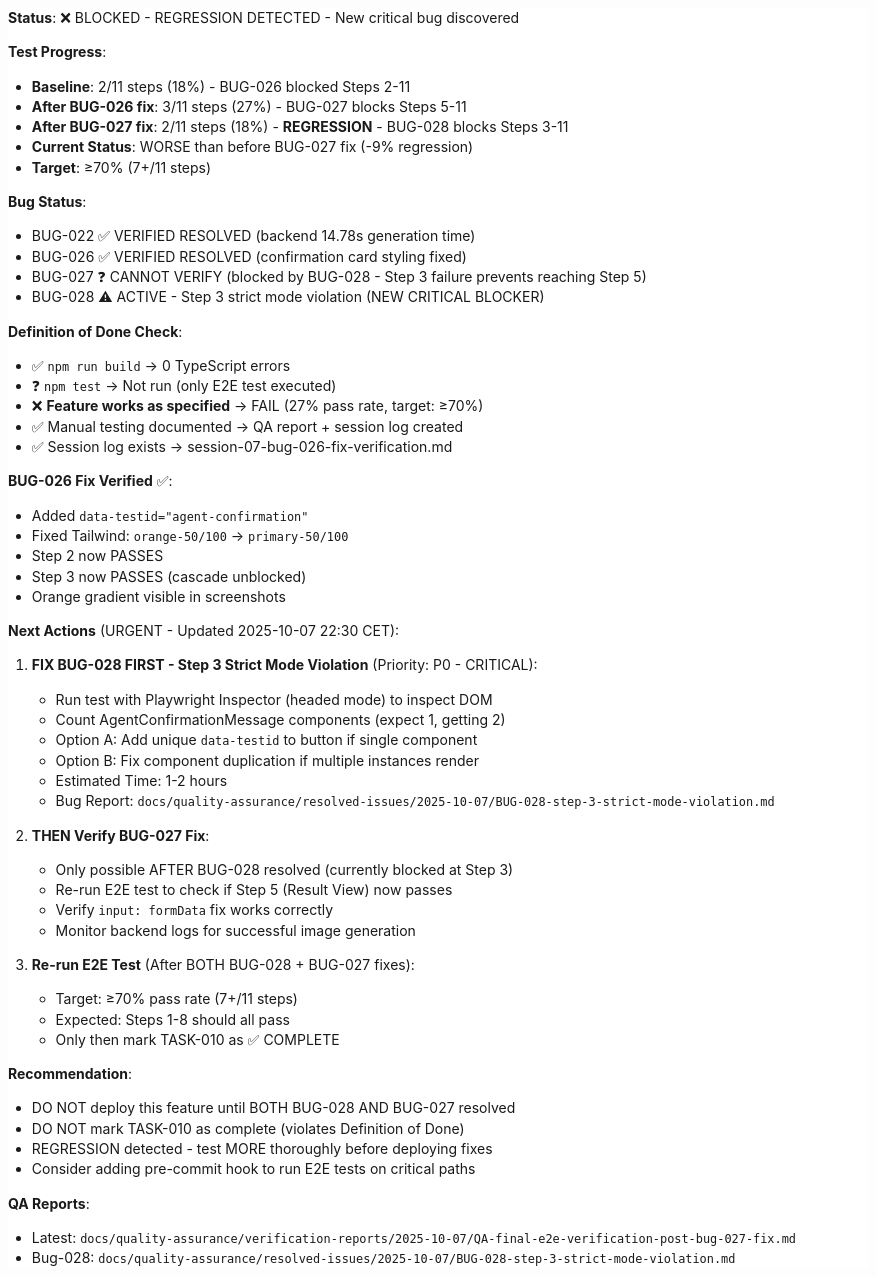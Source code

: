 **Status**: ❌ BLOCKED - REGRESSION DETECTED - New critical bug discovered

**Test Progress**:
- **Baseline**: 2/11 steps (18%) - BUG-026 blocked Steps 2-11
- **After BUG-026 fix**: 3/11 steps (27%) - BUG-027 blocks Steps 5-11
- **After BUG-027 fix**: 2/11 steps (18%) - **REGRESSION** - BUG-028 blocks Steps 3-11
- **Current Status**: WORSE than before BUG-027 fix (-9% regression)
- **Target**: ≥70% (7+/11 steps)

**Bug Status**:
- BUG-022 ✅ VERIFIED RESOLVED (backend 14.78s generation time)
- BUG-026 ✅ VERIFIED RESOLVED (confirmation card styling fixed)
- BUG-027 ❓ CANNOT VERIFY (blocked by BUG-028 - Step 3 failure prevents reaching Step 5)
- BUG-028 ⚠️ ACTIVE - Step 3 strict mode violation (NEW CRITICAL BLOCKER)

**Definition of Done Check**:
- ✅ `npm run build` → 0 TypeScript errors
- ❓ `npm test` → Not run (only E2E test executed)
- ❌ **Feature works as specified** → FAIL (27% pass rate, target: ≥70%)
- ✅ Manual testing documented → QA report + session log created
- ✅ Session log exists → session-07-bug-026-fix-verification.md

**BUG-026 Fix Verified** ✅:
- Added `data-testid="agent-confirmation"`
- Fixed Tailwind: `orange-50/100` → `primary-50/100`
- Step 2 now PASSES
- Step 3 now PASSES (cascade unblocked)
- Orange gradient visible in screenshots

**Next Actions** (URGENT - Updated 2025-10-07 22:30 CET):
1. **FIX BUG-028 FIRST - Step 3 Strict Mode Violation** (Priority: P0 - CRITICAL):
   - Run test with Playwright Inspector (headed mode) to inspect DOM
   - Count AgentConfirmationMessage components (expect 1, getting 2)
   - Option A: Add unique `data-testid` to button if single component
   - Option B: Fix component duplication if multiple instances render
   - Estimated Time: 1-2 hours
   - Bug Report: `docs/quality-assurance/resolved-issues/2025-10-07/BUG-028-step-3-strict-mode-violation.md`

2. **THEN Verify BUG-027 Fix**:
   - Only possible AFTER BUG-028 resolved (currently blocked at Step 3)
   - Re-run E2E test to check if Step 5 (Result View) now passes
   - Verify `input: formData` fix works correctly
   - Monitor backend logs for successful image generation

3. **Re-run E2E Test** (After BOTH BUG-028 + BUG-027 fixes):
   - Target: ≥70% pass rate (7+/11 steps)
   - Expected: Steps 1-8 should all pass
   - Only then mark TASK-010 as ✅ COMPLETE

**Recommendation**:
- DO NOT deploy this feature until BOTH BUG-028 AND BUG-027 resolved
- DO NOT mark TASK-010 as complete (violates Definition of Done)
- REGRESSION detected - test MORE thoroughly before deploying fixes
- Consider adding pre-commit hook to run E2E tests on critical paths

**QA Reports**:
- Latest: `docs/quality-assurance/verification-reports/2025-10-07/QA-final-e2e-verification-post-bug-027-fix.md`
- Bug-028: `docs/quality-assurance/resolved-issues/2025-10-07/BUG-028-step-3-strict-mode-violation.md`
